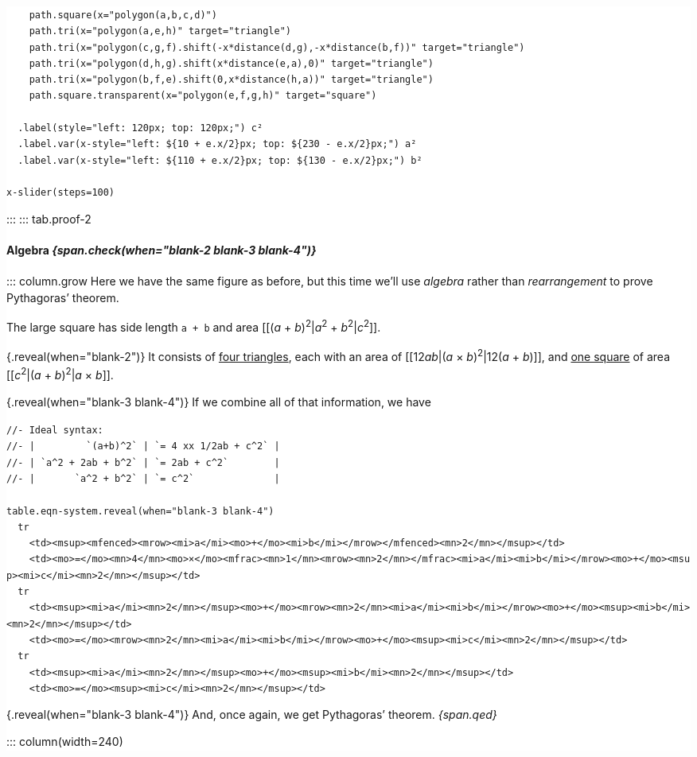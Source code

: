         path.square(x="polygon(a,b,c,d)")
        path.tri(x="polygon(a,e,h)" target="triangle")
        path.tri(x="polygon(c,g,f).shift(-x*distance(d,g),-x*distance(b,f))" target="triangle")
        path.tri(x="polygon(d,h,g).shift(x*distance(e,a),0)" target="triangle")
        path.tri(x="polygon(b,f,e).shift(0,x*distance(h,a))" target="triangle")
        path.square.transparent(x="polygon(e,f,g,h)" target="square")

      .label(style="left: 120px; top: 120px;") c²
      .label.var(x-style="left: ${10 + e.x/2}px; top: ${230 - e.x/2}px;") a²
      .label.var(x-style="left: ${110 + e.x/2}px; top: ${130 - e.x/2}px;") b²

    x-slider(steps=100)

:::
::: tab.proof-2

#### Algebra _{span.check(when="blank-2 blank-3 blank-4")}_

::: column.grow
Here we have the same figure as before, but this time we’ll use _algebra_ rather
than _rearrangement_ to prove Pythagoras’ theorem.

The large square has side length `a + b` and area
[[(_a_ + _b_)<sup>2</sup>|_a_<sup>2</sup> + _b_<sup>2</sup>|_c_<sup>2</sup>]].

{.reveal(when="blank-2")} It consists of [four triangles](target:triangle), each
with an area of [[<mfrac><mn>1</mn><mn>2</mn></mfrac>_ab_|(_a_ × _b_)<sup>2</sup>|<mfrac><mn>1</mn><mn>2</mn></mfrac>(_a_ + _b_)]],
and [one square](target:square) of area [[_c_<sup>2</sup>|(_a_ + _b_)<sup>2</sup>|_a_ × _b_]].

{.reveal(when="blank-3 blank-4")} If we combine all of that information, we have

    //- Ideal syntax:
    //- |         `(a+b)^2` | `= 4 xx 1/2ab + c^2` |
    //- | `a^2 + 2ab + b^2` | `= 2ab + c^2`        |
    //- |       `a^2 + b^2` | `= c^2`              |

    table.eqn-system.reveal(when="blank-3 blank-4")
      tr
        <td><msup><mfenced><mrow><mi>a</mi><mo>+</mo><mi>b</mi></mrow></mfenced><mn>2</mn></msup></td>
        <td><mo>=</mo><mn>4</mn><mo>×</mo><mfrac><mn>1</mn><mrow><mn>2</mn></mfrac><mi>a</mi><mi>b</mi></mrow><mo>+</mo><msup><mi>c</mi><mn>2</mn></msup></td>
      tr
        <td><msup><mi>a</mi><mn>2</mn></msup><mo>+</mo><mrow><mn>2</mn><mi>a</mi><mi>b</mi></mrow><mo>+</mo><msup><mi>b</mi><mn>2</mn></msup></td>
        <td><mo>=</mo><mrow><mn>2</mn><mi>a</mi><mi>b</mi></mrow><mo>+</mo><msup><mi>c</mi><mn>2</mn></msup></td>
      tr
        <td><msup><mi>a</mi><mn>2</mn></msup><mo>+</mo><msup><mi>b</mi><mn>2</mn></msup></td>
        <td><mo>=</mo><msup><mi>c</mi><mn>2</mn></msup></td>

{.reveal(when="blank-3 blank-4")} And, once again, we get Pythagoras’ theorem.
_{span.qed}_

::: column(width=240)
